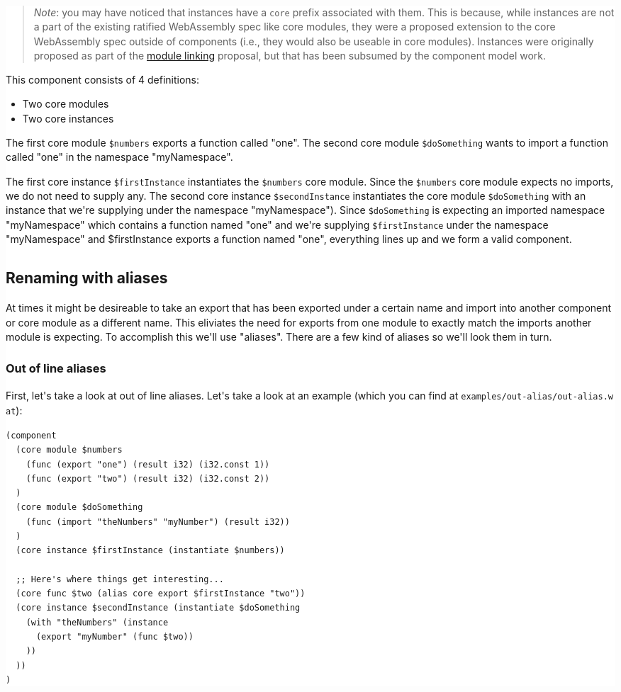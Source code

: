> *Note*: you may have noticed that instances have a `core` prefix associated with them. This is because, while instances are not a part of the existing ratified WebAssembly spec like core modules, they were a proposed extension to the core WebAssembly spec outside of components (i.e., they would also be useable in core modules). Instances were originally proposed as part of the [module linking](https://github.com/WebAssembly/module-linking) proposal, but that has been subsumed by the component model work.

This component consists of 4 definitions:
* Two core modules
* Two core instances

The first core module `$numbers` exports a function called "one". The second core module `$doSomething` wants to import a function called "one" in the namespace "myNamespace". 

The first core instance `$firstInstance` instantiates the `$numbers` core module. Since the `$numbers` core module expects no imports, we do not need to supply any. The second core instance `$secondInstance` instantiates the core module `$doSomething` with an instance that we're supplying under the namespace "myNamespace"). Since `$doSomething` is expecting an imported namespace "myNamespace" which contains a function named "one" and we're supplying `$firstInstance` under the namespace "myNamespace" and $firstInstance exports a function named "one", everything lines up and we form a valid component.

## Renaming with aliases

At times it might be desireable to take an export that has been exported under a certain name and import into another component or core module as a different name. This eliviates the need for exports from one module to exactly match the imports another module is expecting. To accomplish this we'll use "aliases". There are a few kind of aliases so we'll look them in turn.

### Out of line aliases

First, let's take a look at out of line aliases. Let's take a look at an example (which you can find at `examples/out-alias/out-alias.wat`):

```wat
(component
  (core module $numbers
    (func (export "one") (result i32) (i32.const 1))
    (func (export "two") (result i32) (i32.const 2))
  )
  (core module $doSomething
    (func (import "theNumbers" "myNumber") (result i32))
  )
  (core instance $firstInstance (instantiate $numbers))

  ;; Here's where things get interesting...
  (core func $two (alias core export $firstInstance "two"))
  (core instance $secondInstance (instantiate $doSomething
    (with "theNumbers" (instance
      (export "myNumber" (func $two))
    ))
  ))
)
```
